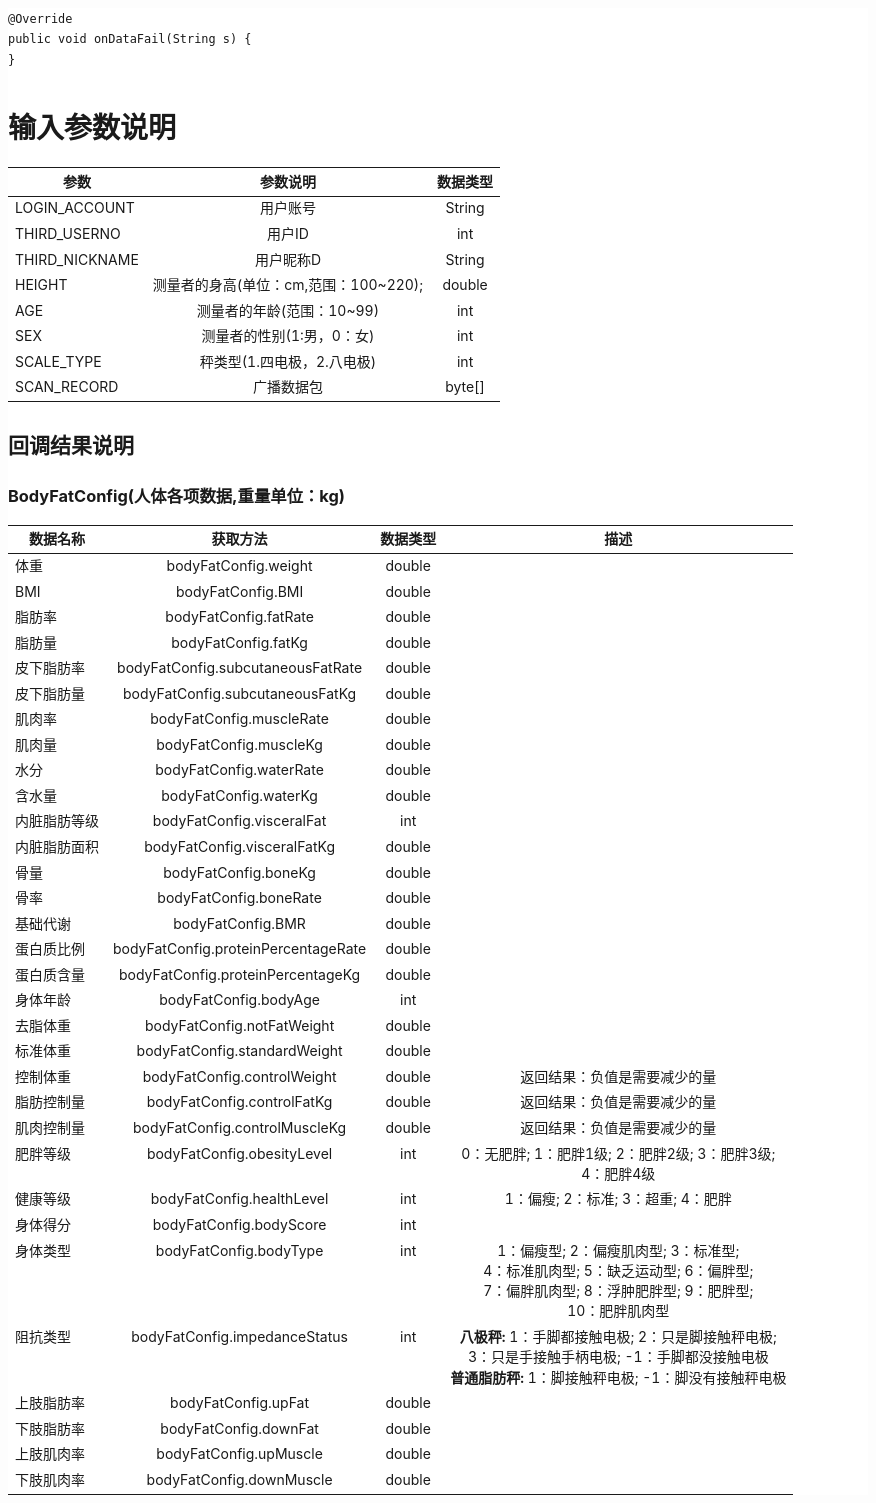     @Override
    public void onDataFail(String s) {
    }


# 输入参数说明

 参数     |参数说明   |数据类型
 -------- | :-----------:  | :-----------:
 LOGIN_ACCOUNT|用户账号|String
 THIRD_USERNO|用户ID|int
 THIRD_NICKNAME|用户昵称D|String
 HEIGHT|测量者的身高(单位：cm,范围：100~220);|double
 AGE|测量者的年龄(范围：10~99)|int
 SEX|测量者的性别(1:男，0：女)|int
 SCALE_TYPE|秤类型(1.四电极，2.八电极)|int
 SCAN_RECORD|广播数据包|byte[]

## 回调结果说明
### BodyFatConfig(人体各项数据,重量单位：kg)

 数据名称     |获取方法   |数据类型|描述
 -------- | :-----------:  | :-----------: | :-----------:
 体重|bodyFatConfig.weight|double|
 BMI|bodyFatConfig.BMI|double|
 脂肪率|bodyFatConfig.fatRate|double|
 脂肪量|bodyFatConfig.fatKg|double|
 皮下脂肪率|bodyFatConfig.subcutaneousFatRate|double|
 皮下脂肪量|bodyFatConfig.subcutaneousFatKg|double|
 肌肉率|bodyFatConfig.muscleRate|double|
 肌肉量|bodyFatConfig.muscleKg|double|
 水分 |bodyFatConfig.waterRate|double|
 含水量|bodyFatConfig.waterKg|double|
 内脏脂肪等级|bodyFatConfig.visceralFat|int|
 内脏脂肪面积|bodyFatConfig.visceralFatKg|double|
 骨量|bodyFatConfig.boneKg|double|
 骨率|bodyFatConfig.boneRate|double|
 基础代谢|bodyFatConfig.BMR|double|
 蛋白质比例|bodyFatConfig.proteinPercentageRate|double|
 蛋白质含量|bodyFatConfig.proteinPercentageKg|double|
 身体年龄|bodyFatConfig.bodyAge|int|
 去脂体重|bodyFatConfig.notFatWeight|double|
 标准体重|bodyFatConfig.standardWeight|double|
 控制体重|bodyFatConfig.controlWeight|double|返回结果：负值是需要减少的量
 脂肪控制量|bodyFatConfig.controlFatKg|double|返回结果：负值是需要减少的量
 肌肉控制量|bodyFatConfig.controlMuscleKg|double|返回结果：负值是需要减少的量
 肥胖等级|bodyFatConfig.obesityLevel|int|0：无肥胖; 1：肥胖1级; 2：肥胖2级; 3：肥胖3级;<br>4：肥胖4级
 健康等级|bodyFatConfig.healthLevel|int|1：偏瘦; 2：标准; 3：超重; 4：肥胖
 身体得分|bodyFatConfig.bodyScore|int|
 身体类型|bodyFatConfig.bodyType|int|1：偏瘦型; 2：偏瘦肌肉型; 3：标准型;<br>4：标准肌肉型; 5：缺乏运动型; 6：偏胖型;<br>7：偏胖肌肉型; 8：浮肿肥胖型; 9：肥胖型;<br>10：肥胖肌肉型
 阻抗类型|bodyFatConfig.impedanceStatus|int| **八极秤:** 1：手脚都接触电极; 2：只是脚接触秤电极;<br> 3：只是手接触手柄电极; -1：手脚都没接触电极<br> **普通脂肪秤:** 1：脚接触秤电极; -1：脚没有接触秤电极
 上肢脂肪率|bodyFatConfig.upFat|double|
 下肢脂肪率|bodyFatConfig.downFat|double|
 上肢肌肉率|bodyFatConfig.upMuscle|double|
 下肢肌肉率|bodyFatConfig.downMuscle|double|
